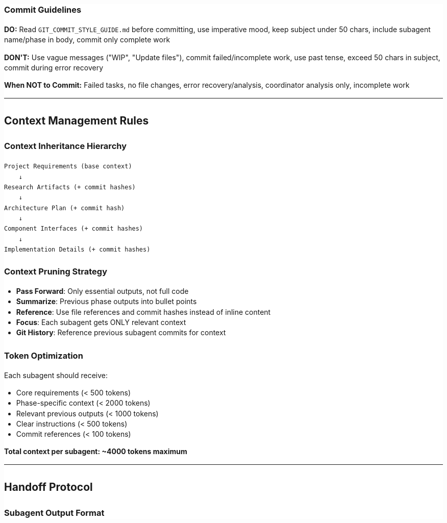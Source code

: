 ### Commit Guidelines

**DO:** Read `GIT_COMMIT_STYLE_GUIDE.md` before committing, use imperative mood, keep subject under 50 chars, include subagent name/phase in body, commit only complete work

**DON'T:** Use vague messages ("WIP", "Update files"), commit failed/incomplete work, use past tense, exceed 50 chars in subject, commit during error recovery

**When NOT to Commit:** Failed tasks, no file changes, error recovery/analysis, coordinator analysis only, incomplete work

---

## Context Management Rules

### Context Inheritance Hierarchy

```
Project Requirements (base context)
    ↓
Research Artifacts (+ commit hashes)
    ↓
Architecture Plan (+ commit hash)
    ↓
Component Interfaces (+ commit hashes)
    ↓
Implementation Details (+ commit hashes)
```

### Context Pruning Strategy

- **Pass Forward**: Only essential outputs, not full code
- **Summarize**: Previous phase outputs into bullet points
- **Reference**: Use file references and commit hashes instead of inline content
- **Focus**: Each subagent gets ONLY relevant context
- **Git History**: Reference previous subagent commits for context

### Token Optimization

Each subagent should receive:
- Core requirements (< 500 tokens)
- Phase-specific context (< 2000 tokens)
- Relevant previous outputs (< 1000 tokens)
- Clear instructions (< 500 tokens)
- Commit references (< 100 tokens)

**Total context per subagent: ~4000 tokens maximum**

---

## Handoff Protocol

### Subagent Output Format
